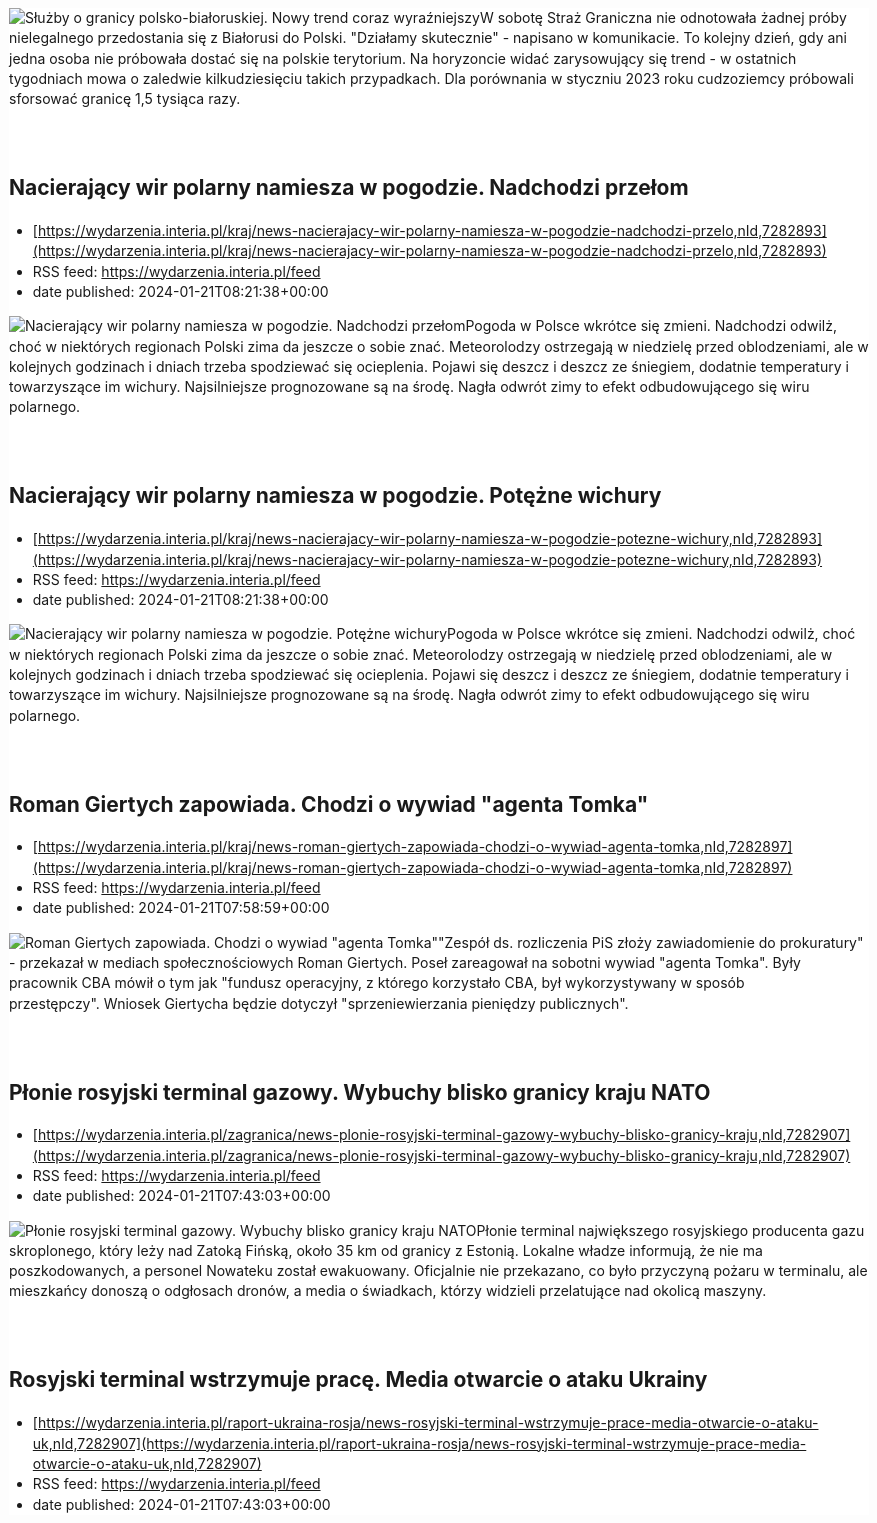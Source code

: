 <p><a href="https://wydarzenia.interia.pl/kraj/news-sluzby-o-granicy-polsko-bialoruskiej-nowy-trend-coraz-wyrazn,nId,7282921"><img align="left" alt="Służby o granicy polsko-białoruskiej. Nowy trend coraz wyraźniejszy" src="https://i.iplsc.com/sluzby-o-granicy-polsko-bialoruskiej-nowy-trend-coraz-wyrazn/000IFKWXLR48VNPN-C321.jpg" /></a>W sobotę Straż Graniczna nie odnotowała żadnej próby nielegalnego przedostania się z Białorusi do Polski. &quot;Działamy skutecznie&quot; - napisano w komunikacie. To kolejny dzień, gdy ani jedna osoba nie próbowała dostać się na polskie terytorium. Na horyzoncie widać zarysowujący się trend - w ostatnich tygodniach mowa o zaledwie kilkudziesięciu takich przypadkach. Dla porównania w styczniu 2023 roku cudzoziemcy próbowali sforsować granicę 1,5 tysiąca razy.</p><br clear="all" />

## Nacierający wir polarny namiesza w pogodzie. Nadchodzi przełom
 - [https://wydarzenia.interia.pl/kraj/news-nacierajacy-wir-polarny-namiesza-w-pogodzie-nadchodzi-przelo,nId,7282893](https://wydarzenia.interia.pl/kraj/news-nacierajacy-wir-polarny-namiesza-w-pogodzie-nadchodzi-przelo,nId,7282893)
 - RSS feed: https://wydarzenia.interia.pl/feed
 - date published: 2024-01-21T08:21:38+00:00

<p><a href="https://wydarzenia.interia.pl/kraj/news-nacierajacy-wir-polarny-namiesza-w-pogodzie-nadchodzi-przelo,nId,7282893"><img align="left" alt="Nacierający wir polarny namiesza w pogodzie. Nadchodzi przełom" src="https://i.iplsc.com/nacierajacy-wir-polarny-namiesza-w-pogodzie-nadchodzi-przelo/000IFKQW3O5O27VV-C321.jpg" /></a>Pogoda w Polsce wkrótce się zmieni. Nadchodzi odwilż, choć w niektórych regionach Polski zima da jeszcze o sobie znać. Meteorolodzy ostrzegają w niedzielę przed oblodzeniami, ale w kolejnych godzinach i dniach trzeba spodziewać się ocieplenia. Pojawi się deszcz i deszcz ze śniegiem, dodatnie temperatury i towarzyszące im wichury. Najsilniejsze prognozowane są na środę. Nagła odwrót zimy to efekt odbudowującego się wiru polarnego.</p><br clear="all" />

## Nacierający wir polarny namiesza w pogodzie. Potężne wichury
 - [https://wydarzenia.interia.pl/kraj/news-nacierajacy-wir-polarny-namiesza-w-pogodzie-potezne-wichury,nId,7282893](https://wydarzenia.interia.pl/kraj/news-nacierajacy-wir-polarny-namiesza-w-pogodzie-potezne-wichury,nId,7282893)
 - RSS feed: https://wydarzenia.interia.pl/feed
 - date published: 2024-01-21T08:21:38+00:00

<p><a href="https://wydarzenia.interia.pl/kraj/news-nacierajacy-wir-polarny-namiesza-w-pogodzie-potezne-wichury,nId,7282893"><img align="left" alt="Nacierający wir polarny namiesza w pogodzie. Potężne wichury" src="https://i.iplsc.com/nacierajacy-wir-polarny-namiesza-w-pogodzie-potezne-wichury/000IFL2ZPU57LCXP-C321.jpg" /></a>Pogoda w Polsce wkrótce się zmieni. Nadchodzi odwilż, choć w niektórych regionach Polski zima da jeszcze o sobie znać. Meteorolodzy ostrzegają w niedzielę przed oblodzeniami, ale w kolejnych godzinach i dniach trzeba spodziewać się ocieplenia. Pojawi się deszcz i deszcz ze śniegiem, dodatnie temperatury i towarzyszące im wichury. Najsilniejsze prognozowane są na środę. Nagła odwrót zimy to efekt odbudowującego się wiru polarnego.</p><br clear="all" />

## Roman Giertych zapowiada. Chodzi o wywiad "agenta Tomka"
 - [https://wydarzenia.interia.pl/kraj/news-roman-giertych-zapowiada-chodzi-o-wywiad-agenta-tomka,nId,7282897](https://wydarzenia.interia.pl/kraj/news-roman-giertych-zapowiada-chodzi-o-wywiad-agenta-tomka,nId,7282897)
 - RSS feed: https://wydarzenia.interia.pl/feed
 - date published: 2024-01-21T07:58:59+00:00

<p><a href="https://wydarzenia.interia.pl/kraj/news-roman-giertych-zapowiada-chodzi-o-wywiad-agenta-tomka,nId,7282897"><img align="left" alt="Roman Giertych zapowiada. Chodzi o wywiad &quot;agenta Tomka&quot;" src="https://i.iplsc.com/roman-giertych-zapowiada-chodzi-o-wywiad-agenta-tomka/000IFKP34NWMGCE1-C321.jpg" /></a>&quot;Zespół ds. rozliczenia PiS złoży zawiadomienie do prokuratury&quot; - przekazał w mediach społecznościowych Roman Giertych. Poseł zareagował na sobotni wywiad &quot;agenta Tomka&quot;. Były pracownik CBA mówił o tym jak &quot;fundusz operacyjny, z którego korzystało CBA, był wykorzystywany w sposób przestępczy&quot;. Wniosek Giertycha będzie dotyczył &quot;sprzeniewierzania pieniędzy publicznych&quot;.</p><br clear="all" />

## Płonie rosyjski terminal gazowy. Wybuchy blisko granicy kraju NATO
 - [https://wydarzenia.interia.pl/zagranica/news-plonie-rosyjski-terminal-gazowy-wybuchy-blisko-granicy-kraju,nId,7282907](https://wydarzenia.interia.pl/zagranica/news-plonie-rosyjski-terminal-gazowy-wybuchy-blisko-granicy-kraju,nId,7282907)
 - RSS feed: https://wydarzenia.interia.pl/feed
 - date published: 2024-01-21T07:43:03+00:00

<p><a href="https://wydarzenia.interia.pl/zagranica/news-plonie-rosyjski-terminal-gazowy-wybuchy-blisko-granicy-kraju,nId,7282907"><img align="left" alt="Płonie rosyjski terminal gazowy. Wybuchy blisko granicy kraju NATO" src="https://i.iplsc.com/plonie-rosyjski-terminal-gazowy-wybuchy-blisko-granicy-kraju/000IFKRTXL61OBKU-C321.jpg" /></a>Płonie terminal największego rosyjskiego producenta gazu skroplonego, który leży nad Zatoką Fińską, około 35 km od granicy z Estonią. Lokalne władze informują, że nie ma poszkodowanych, a personel Nowateku został ewakuowany. Oficjalnie nie przekazano, co było przyczyną pożaru w terminalu, ale mieszkańcy donoszą o odgłosach dronów, a media o świadkach, którzy widzieli przelatujące nad okolicą maszyny.</p><br clear="all" />

## Rosyjski terminal wstrzymuje pracę. Media otwarcie o ataku Ukrainy
 - [https://wydarzenia.interia.pl/raport-ukraina-rosja/news-rosyjski-terminal-wstrzymuje-prace-media-otwarcie-o-ataku-uk,nId,7282907](https://wydarzenia.interia.pl/raport-ukraina-rosja/news-rosyjski-terminal-wstrzymuje-prace-media-otwarcie-o-ataku-uk,nId,7282907)
 - RSS feed: https://wydarzenia.interia.pl/feed
 - date published: 2024-01-21T07:43:03+00:00
